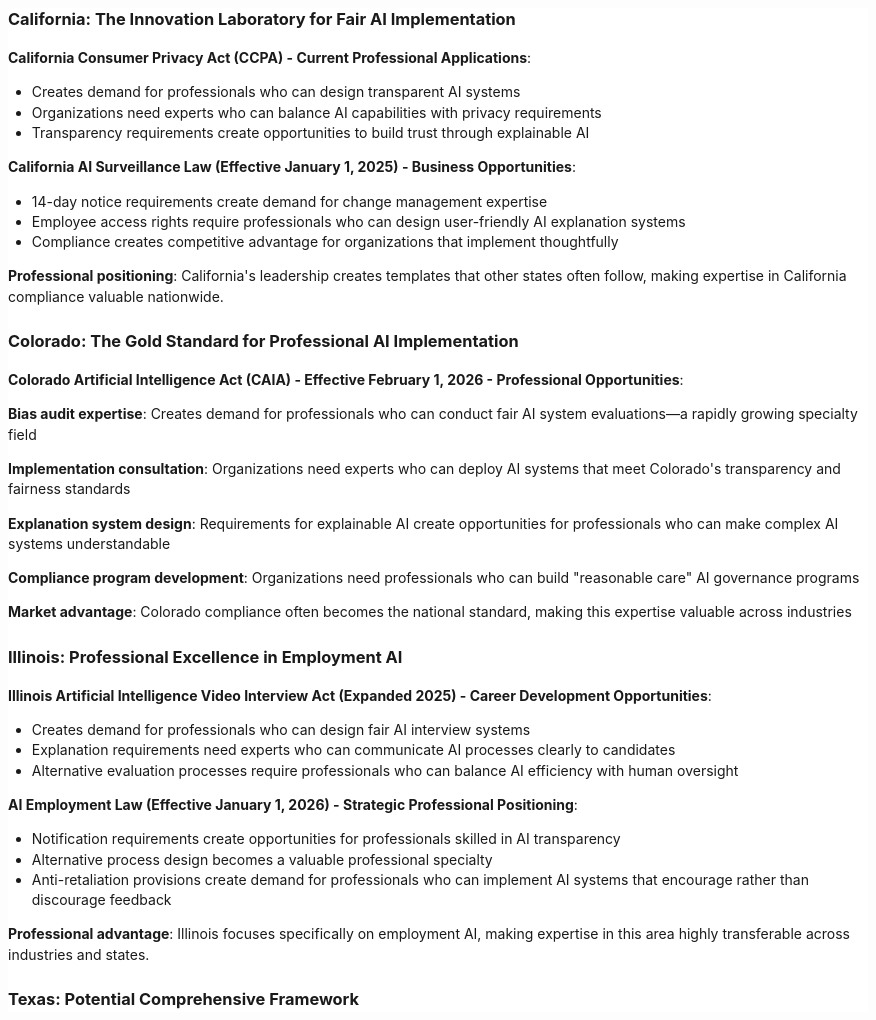 ### California: The Innovation Laboratory for Fair AI Implementation

**California Consumer Privacy Act (CCPA) - Current Professional Applications**:
- Creates demand for professionals who can design transparent AI systems
- Organizations need experts who can balance AI capabilities with privacy requirements
- Transparency requirements create opportunities to build trust through explainable AI

**California AI Surveillance Law (Effective January 1, 2025) - Business Opportunities**:
- 14-day notice requirements create demand for change management expertise
- Employee access rights require professionals who can design user-friendly AI explanation systems
- Compliance creates competitive advantage for organizations that implement thoughtfully

**Professional positioning**: California's leadership creates templates that other states often follow, making expertise in California compliance valuable nationwide.

### Colorado: The Gold Standard for Professional AI Implementation

**Colorado Artificial Intelligence Act (CAIA) - Effective February 1, 2026 - Professional Opportunities**:

**Bias audit expertise**: Creates demand for professionals who can conduct fair AI system evaluations—a rapidly growing specialty field

**Implementation consultation**: Organizations need experts who can deploy AI systems that meet Colorado's transparency and fairness standards

**Explanation system design**: Requirements for explainable AI create opportunities for professionals who can make complex AI systems understandable

**Compliance program development**: Organizations need professionals who can build "reasonable care" AI governance programs

**Market advantage**: Colorado compliance often becomes the national standard, making this expertise valuable across industries

### Illinois: Professional Excellence in Employment AI

**Illinois Artificial Intelligence Video Interview Act (Expanded 2025) - Career Development Opportunities**:
- Creates demand for professionals who can design fair AI interview systems
- Explanation requirements need experts who can communicate AI processes clearly to candidates
- Alternative evaluation processes require professionals who can balance AI efficiency with human oversight

**AI Employment Law (Effective January 1, 2026) - Strategic Professional Positioning**:
- Notification requirements create opportunities for professionals skilled in AI transparency
- Alternative process design becomes a valuable professional specialty
- Anti-retaliation provisions create demand for professionals who can implement AI systems that encourage rather than discourage feedback

**Professional advantage**: Illinois focuses specifically on employment AI, making expertise in this area highly transferable across industries and states.

### Texas: Potential Comprehensive Framework
